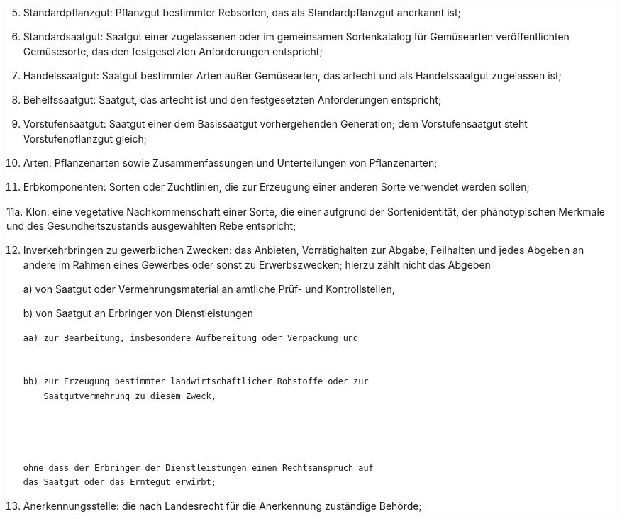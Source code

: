 



5.  Standardpflanzgut: Pflanzgut bestimmter Rebsorten, das als
    Standardpflanzgut anerkannt ist;


6.  Standardsaatgut: Saatgut einer zugelassenen oder im gemeinsamen
    Sortenkatalog für Gemüsearten veröffentlichten Gemüsesorte, das den
    festgesetzten Anforderungen entspricht;


7.  Handelssaatgut: Saatgut bestimmter Arten außer Gemüsearten, das
    artecht und als Handelssaatgut zugelassen ist;


8.  Behelfssaatgut: Saatgut, das artecht ist und den festgesetzten
    Anforderungen entspricht;


9.  Vorstufensaatgut: Saatgut einer dem Basissaatgut vorhergehenden
    Generation; dem Vorstufensaatgut steht Vorstufenpflanzgut gleich;


10. Arten: Pflanzenarten sowie Zusammenfassungen und Unterteilungen von
    Pflanzenarten;


11. Erbkomponenten: Sorten oder Zuchtlinien, die zur Erzeugung einer
    anderen Sorte verwendet werden sollen;


11a. Klon: eine vegetative Nachkommenschaft einer Sorte, die einer aufgrund
    der Sortenidentität, der phänotypischen Merkmale und des
    Gesundheitszustands ausgewählten Rebe entspricht;


12. Inverkehrbringen zu gewerblichen Zwecken: das Anbieten, Vorrätighalten
    zur Abgabe, Feilhalten und jedes Abgeben an andere im Rahmen eines
    Gewerbes oder sonst zu Erwerbszwecken; hierzu zählt nicht das Abgeben

    a)  von Saatgut oder Vermehrungsmaterial an amtliche Prüf- und
        Kontrollstellen,


    b)  von Saatgut an Erbringer von Dienstleistungen

        aa) zur Bearbeitung, insbesondere Aufbereitung oder Verpackung und


        bb) zur Erzeugung bestimmter landwirtschaftlicher Rohstoffe oder zur
            Saatgutvermehrung zu diesem Zweck,




        ohne dass der Erbringer der Dienstleistungen einen Rechtsanspruch auf
        das Saatgut oder das Erntegut erwirbt;





13. Anerkennungsstelle: die nach Landesrecht für die Anerkennung
    zuständige Behörde;

